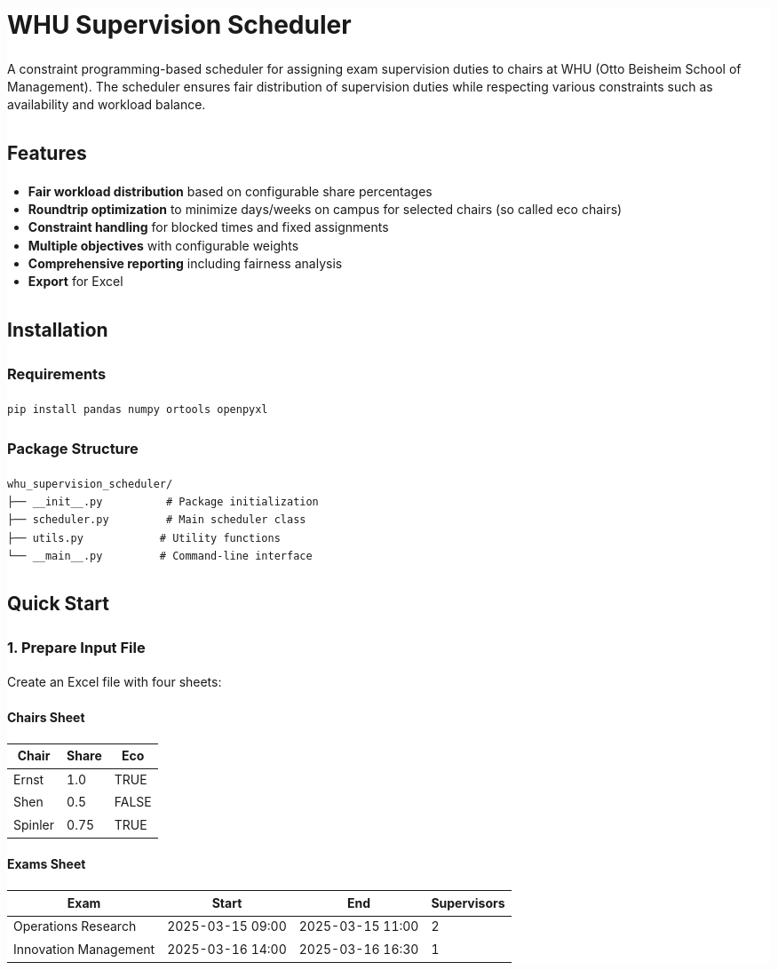 # WHU Supervision Scheduler

A constraint programming-based scheduler for assigning exam supervision duties to chairs at WHU (Otto Beisheim School of Management). The scheduler ensures fair distribution of supervision duties while respecting various constraints such as availability and workload balance.

## Features

- **Fair workload distribution** based on configurable share percentages
- **Roundtrip optimization** to minimize days/weeks on campus for selected chairs (so called eco chairs)
- **Constraint handling** for blocked times and fixed assignments
- **Multiple objectives** with configurable weights
- **Comprehensive reporting** including fairness analysis
- **Export** for Excel

## Installation

### Requirements

```bash
pip install pandas numpy ortools openpyxl
```

### Package Structure

```
whu_supervision_scheduler/
├── __init__.py          # Package initialization
├── scheduler.py         # Main scheduler class
├── utils.py            # Utility functions
└── __main__.py         # Command-line interface
```

## Quick Start

### 1. Prepare Input File

Create an Excel file with four sheets:

#### Chairs Sheet
| Chair | Share | Eco |
|-------|-------|--------|
| Ernst | 1.0 | TRUE |
| Shen  | 0.5 | FALSE |
| Spinler | 0.75 | TRUE |

#### Exams Sheet
| Exam | Start | End | Supervisors |
|------|-------|-----|-------------|
| Operations Research | 2025-03-15 09:00 | 2025-03-15 11:00 | 2 |
| Innovation Management | 2025-03-16 14:00 | 2025-03-16 16:30 | 1 |

